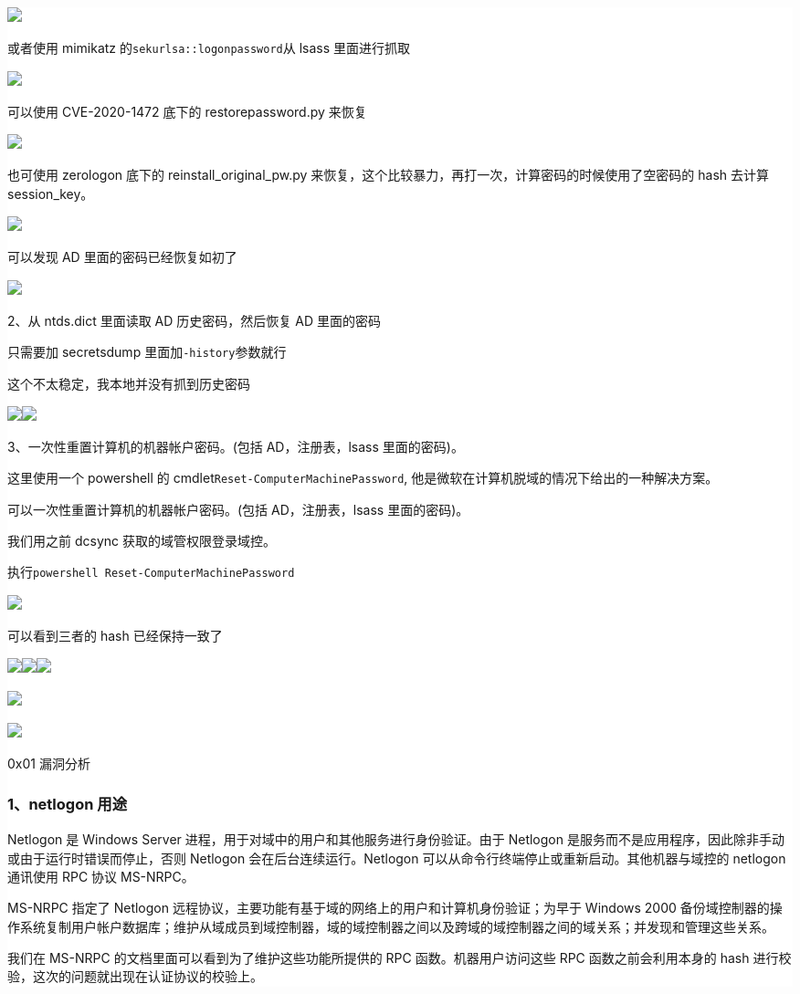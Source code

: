 ![](https://mmbiz.qpic.cn/mmbiz_png/Ok4fxxCpBb5otyMkgzRw69swH7a5S83wiaLrAH1LNV5IewtmbrjnunticnL2nnRhuV27JNuqPA7ezJ4oiaGLUZWqA/640?wx_fmt=png)

或者使用 mimikatz 的`sekurlsa::logonpassword`从 lsass 里面进行抓取

![](https://mmbiz.qpic.cn/mmbiz_png/Ok4fxxCpBb5otyMkgzRw69swH7a5S83wI02Tqf1llsOVUMHP4mQvp2icftkwgHC4ZXHIVg1b6684jemhzUSNz1g/640?wx_fmt=png)

可以使用 CVE-2020-1472 底下的 restorepassword.py 来恢复

![](https://mmbiz.qpic.cn/mmbiz_png/Ok4fxxCpBb5otyMkgzRw69swH7a5S83wAoMKWiazHDS0YJDWTxjLyicmrQv4lkytVibt7uJo37ibIAaSSIf8Il3n4Q/640?wx_fmt=png)

也可使用 zerologon 底下的 reinstall\_original\_pw.py 来恢复，这个比较暴力，再打一次，计算密码的时候使用了空密码的 hash 去计算 session\_key。

![](https://mmbiz.qpic.cn/mmbiz_png/Ok4fxxCpBb5otyMkgzRw69swH7a5S83wg3VO8CooNcGiaC4EyjoZbAkksdY7eGCFFW6Fic2CP3dUxbpwlpdSibeuw/640?wx_fmt=png)

可以发现 AD 里面的密码已经恢复如初了

![](https://mmbiz.qpic.cn/mmbiz_png/Ok4fxxCpBb5otyMkgzRw69swH7a5S83wzmAJAIsy6WDhot5iaZOH9R67rgAy6sYhz3yPp370IBZHRl9iboeicvNkg/640?wx_fmt=png)

2、从 ntds.dict 里面读取 AD 历史密码，然后恢复 AD 里面的密码

只需要加 secretsdump 里面加`-history`参数就行

这个不太稳定，我本地并没有抓到历史密码

![](https://mmbiz.qpic.cn/mmbiz_png/Ok4fxxCpBb5otyMkgzRw69swH7a5S83wFL2LqaFHeHKw7RrYHMicPG95tJDfARqNszCbxBibUIURd4N4ZTeQNn6w/640?wx_fmt=png)![](https://mmbiz.qpic.cn/mmbiz_png/Ok4fxxCpBb5otyMkgzRw69swH7a5S83wicq4icto4zQnQibbiciabI1abj2AaQuwL052CWVeF6kKXZbO1PRqSgHAkCw/640?wx_fmt=png)

3、一次性重置计算机的机器帐户密码。(包括 AD，注册表，lsass 里面的密码)。

这里使用一个 powershell 的 cmdlet`Reset-ComputerMachinePassword`, 他是微软在计算机脱域的情况下给出的一种解决方案。

可以一次性重置计算机的机器帐户密码。(包括 AD，注册表，lsass 里面的密码)。

我们用之前 dcsync 获取的域管权限登录域控。

执行`powershell Reset-ComputerMachinePassword`

![](https://mmbiz.qpic.cn/mmbiz_png/Ok4fxxCpBb5otyMkgzRw69swH7a5S83wJTyQibibMgO2Y52cy92cZ474mFFnMfSfx9EcSkBhQemeNCgicBVHM3WbQ/640?wx_fmt=png)

可以看到三者的 hash 已经保持一致了

![](https://mmbiz.qpic.cn/mmbiz_png/Ok4fxxCpBb5otyMkgzRw69swH7a5S83wtz8QIl6CSZgIAPS2Kf9oZ1ibQQVCMEsG5bzyqgibibmWvPdNrZlxswEzg/640?wx_fmt=png)![](https://mmbiz.qpic.cn/mmbiz_png/Ok4fxxCpBb5otyMkgzRw69swH7a5S83wfw4ctSbcLiaZzNFrWGfHbmzZfwQQfItjHM3yEicfbXwdUQfMqia4UPAfw/640?wx_fmt=png)![](https://mmbiz.qpic.cn/mmbiz_png/Ok4fxxCpBb5otyMkgzRw69swH7a5S83wxicqpfS57g3XKfrhIGdCVH0CvphUURIZbwRQa9keHkKB8nAEoRd4pVA/640?wx_fmt=png)

![](https://mmbiz.qpic.cn/mmbiz_png/7QRTvkK2qC5BBRiccicQkicWD6n2u8JzHItRdz6v3aT1CtLryat1lBwGv3QiaOHgGXFqaNpCiaTvanXwKr8tbBrYvxw/640?wx_fmt=png)

![](https://mmbiz.qpic.cn/mmbiz_png/7QRTvkK2qC5BBRiccicQkicWD6n2u8JzHItRdz6v3aT1CtLryat1lBwGv3QiaOHgGXFqaNpCiaTvanXwKr8tbBrYvxw/640?wx_fmt=png)

0x01 漏洞分析

### **1、netlogon 用途**

Netlogon 是 Windows Server 进程，用于对域中的用户和其他服务进行身份验证。由于 Netlogon 是服务而不是应用程序，因此除非手动或由于运行时错误而停止，否则 Netlogon 会在后台连续运行。Netlogon 可以从命令行终端停止或重新启动。其他机器与域控的 netlogon 通讯使用 RPC 协议 MS-NRPC。

MS-NRPC 指定了 Netlogon 远程协议，主要功能有基于域的网络上的用户和计算机身份验证；为早于 Windows 2000 备份域控制器的操作系统复制用户帐户数据库；维护从域成员到域控制器，域的域控制器之间以及跨域的域控制器之间的域关系；并发现和管理这些关系。

我们在 MS-NRPC 的文档里面可以看到为了维护这些功能所提供的 RPC 函数。机器用户访问这些 RPC 函数之前会利用本身的 hash 进行校验，这次的问题就出现在认证协议的校验上。
